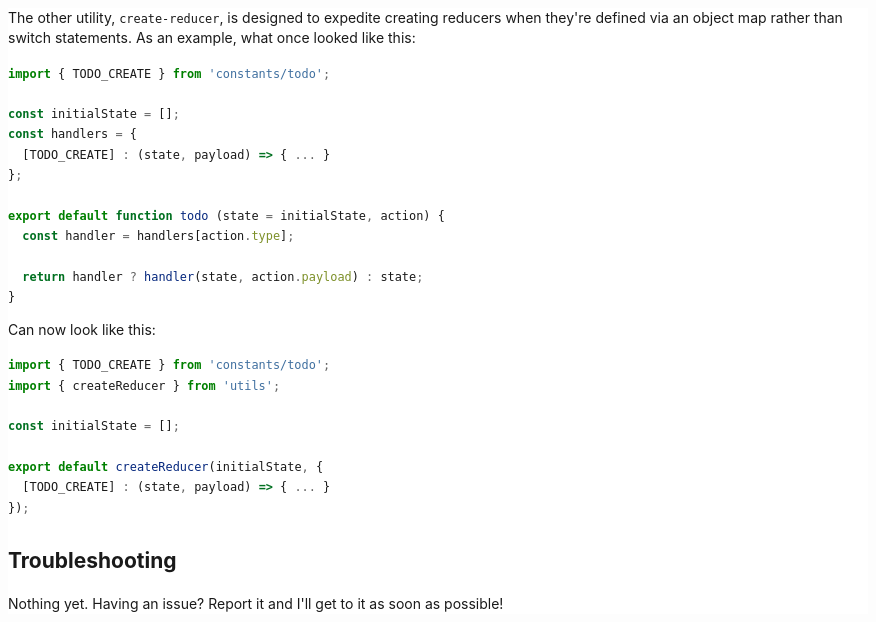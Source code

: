 The other utility, `create-reducer`, is designed to expedite creating reducers when they're defined via an object map rather than switch statements. As an example, what once looked like this:

```js
import { TODO_CREATE } from 'constants/todo';

const initialState = [];
const handlers = {
  [TODO_CREATE] : (state, payload) => { ... }
};

export default function todo (state = initialState, action) {
  const handler = handlers[action.type];

  return handler ? handler(state, action.payload) : state;
}
```

Can now look like this:

```js
import { TODO_CREATE } from 'constants/todo';
import { createReducer } from 'utils';

const initialState = [];

export default createReducer(initialState, {
  [TODO_CREATE] : (state, payload) => { ... }
});
```

Troubleshooting
---------------

Nothing yet. Having an issue? Report it and I'll get to it as soon as possible!
